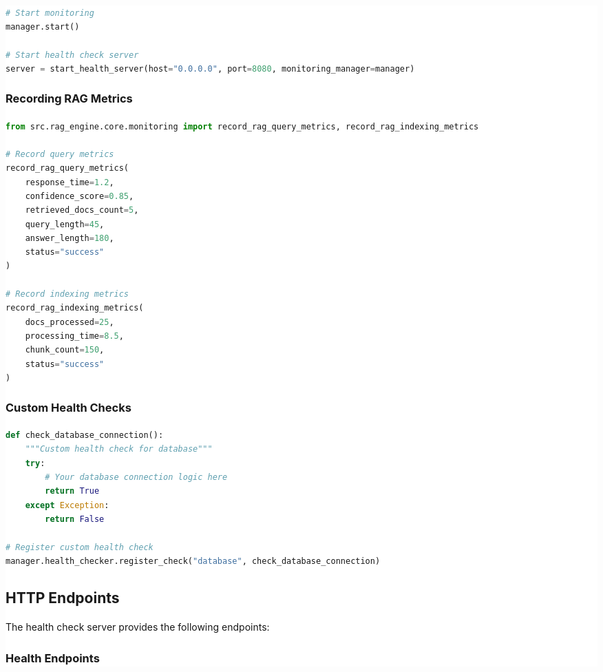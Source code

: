 ```python
# Start monitoring
manager.start()

# Start health check server
server = start_health_server(host="0.0.0.0", port=8080, monitoring_manager=manager)
```

### Recording RAG Metrics

```python
from src.rag_engine.core.monitoring import record_rag_query_metrics, record_rag_indexing_metrics

# Record query metrics
record_rag_query_metrics(
    response_time=1.2,
    confidence_score=0.85,
    retrieved_docs_count=5,
    query_length=45,
    answer_length=180,
    status="success"
)

# Record indexing metrics
record_rag_indexing_metrics(
    docs_processed=25,
    processing_time=8.5,
    chunk_count=150,
    status="success"
)
```

### Custom Health Checks

```python
def check_database_connection():
    """Custom health check for database"""
    try:
        # Your database connection logic here
        return True
    except Exception:
        return False

# Register custom health check
manager.health_checker.register_check("database", check_database_connection)
```

## HTTP Endpoints

The health check server provides the following endpoints:

### Health Endpoints
